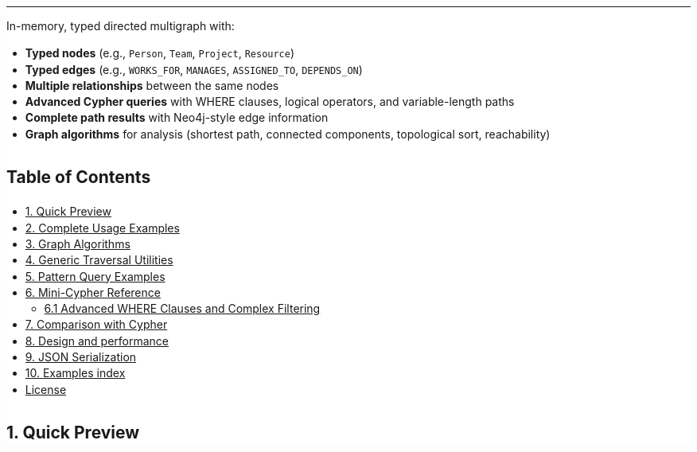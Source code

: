 </p>

<hr>

</div>

In-memory, typed directed multigraph with:

- **Typed nodes** (e.g., `Person`, `Team`, `Project`, `Resource`)
- **Typed edges** (e.g., `WORKS_FOR`, `MANAGES`, `ASSIGNED_TO`, `DEPENDS_ON`)
- **Multiple relationships** between the same nodes
- **Advanced Cypher queries** with WHERE clauses, logical operators, and variable-length paths
- **Complete path results** with Neo4j-style edge information
- **Graph algorithms** for analysis (shortest path, connected components, topological sort, reachability)

## Table of Contents

- [1. Quick Preview](#1-quick-preview)
- [2. Complete Usage Examples](#2-complete-usage-examples)
- [3. Graph Algorithms](#3-graph-algorithms)
- [4. Generic Traversal Utilities](#4-generic-traversal-utilities)
- [5. Pattern Query Examples](#5-pattern-query-examples)
- [6. Mini-Cypher Reference](#6-mini-cypher-reference)
  - [6.1 Advanced WHERE Clauses and Complex Filtering](#61-advanced-where-clauses-and-complex-filtering)
- [7. Comparison with Cypher](#7-comparison-with-cypher)
- [8. Design and performance](#8-design-and-performance)
- [9. JSON Serialization](#9-json-serialization)
- [10. Examples index](#10-examples-index)
- [License](#license)


## 1. Quick Preview

<p align="center">